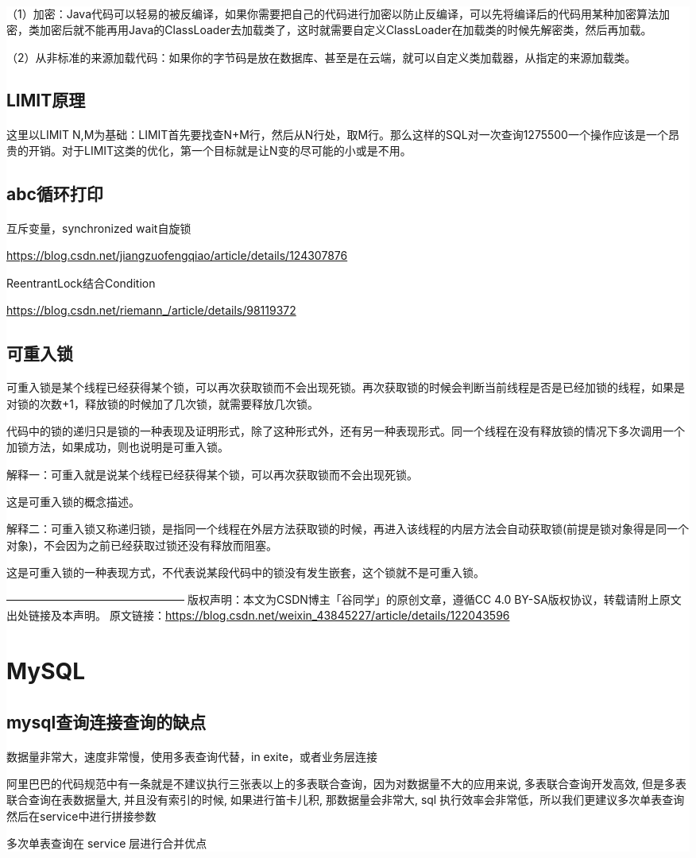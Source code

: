 （1）加密：Java代码可以轻易的被反编译，如果你需要把自己的代码进行加密以防止反编译，可以先将编译后的代码用某种加密算法加密，类加密后就不能再用Java的ClassLoader去加载类了，这时就需要自定义ClassLoader在加载类的时候先解密类，然后再加载。

（2）从非标准的来源加载代码：如果你的字节码是放在数据库、甚至是在云端，就可以自定义类加载器，从指定的来源加载类。

## LIMIT原理

这里以LIMIT N,M为基础：LIMIT首先要找查N+M行，然后从N行处，取M行。那么这样的SQL对一次查询1275500一个操作应该是一个昂贵的开销。对于LIMIT这类的优化，第一个目标就是让N变的尽可能的小或是不用。



## abc循环打印

互斥变量，synchronized wait自旋锁

https://blog.csdn.net/jiangzuofengqiao/article/details/124307876

ReentrantLock结合Condition

https://blog.csdn.net/riemann_/article/details/98119372



## 可重入锁

可重入锁是某个线程已经获得某个锁，可以再次获取锁而不会出现死锁。再次获取锁的时候会判断当前线程是否是已经加锁的线程，如果是对锁的次数+1，释放锁的时候加了几次锁，就需要释放几次锁。

代码中的锁的递归只是锁的一种表现及证明形式，除了这种形式外，还有另一种表现形式。同一个线程在没有释放锁的情况下多次调用一个加锁方法，如果成功，则也说明是可重入锁。

 解释一：可重入就是说某个线程已经获得某个锁，可以再次获取锁而不会出现死锁。

这是可重入锁的概念描述。

解释二：可重入锁又称递归锁，是指同一个线程在外层方法获取锁的时候，再进入该线程的内层方法会自动获取锁(前提是锁对象得是同一个对象)，不会因为之前已经获取过锁还没有释放而阻塞。

这是可重入锁的一种表现方式，不代表说某段代码中的锁没有发生嵌套，这个锁就不是可重入锁。



————————————————
版权声明：本文为CSDN博主「谷同学」的原创文章，遵循CC 4.0 BY-SA版权协议，转载请附上原文出处链接及本声明。
原文链接：https://blog.csdn.net/weixin_43845227/article/details/122043596







# MySQL

## mysql查询连接查询的缺点

数据量非常大，速度非常慢，使用多表查询代替，in exite，或者业务层连接

阿里巴巴的代码规范中有一条就是不建议执行三张表以上的多表联合查询，因为对数据量不大的应用来说, 多表联合查询开发高效, 但是多表联合查询在表数据量大, 并且没有索引的时候, 如果进行笛卡儿积, 那数据量会非常大, sql 执行效率会非常低，所以我们更建议多次单表查询然后在service中进行拼接参数

多次单表查询在 service 层进行合并优点
